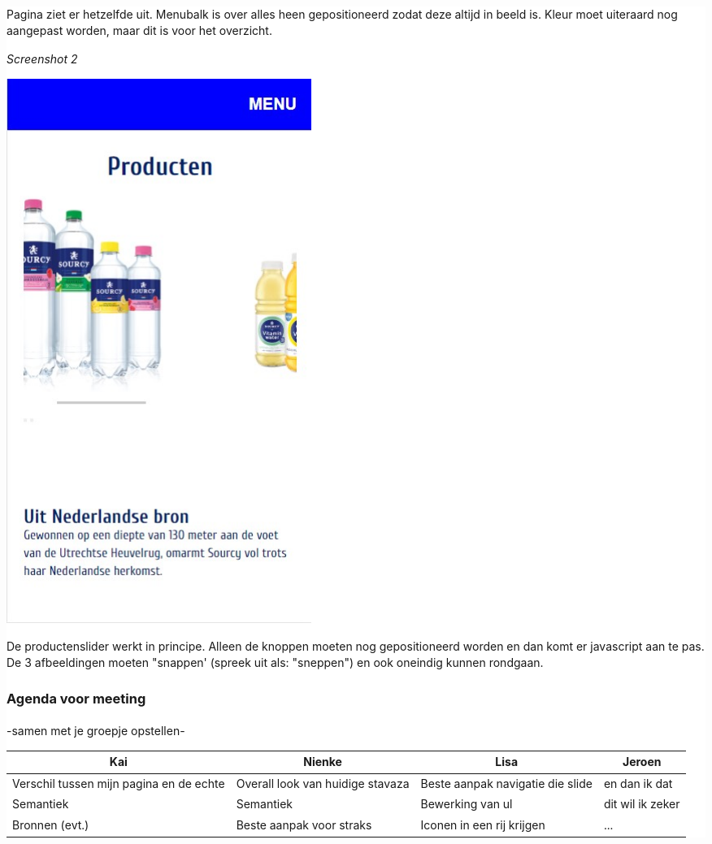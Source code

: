 Pagina ziet er hetzelfde uit. Menubalk is over alles heen gepositioneerd zodat deze altijd in beeld is. Kleur moet uiteraard nog aangepast worden, maar dit is voor het overzicht.

_Screenshot 2_

<img src="./img/voortgang/voortgang1.2.jpg" width="375px" alt="De productenslide werkt">

De productenslider werkt in principe. Alleen de knoppen moeten nog gepositioneerd worden en dan komt er javascript aan te pas. De 3 afbeeldingen moeten "snappen' (spreek uit als: "sneppen") en ook oneindig kunnen rondgaan.

### Agenda voor meeting

-samen met je groepje opstellen-

| Kai                                     | Nienke                           | Lisa                             | Jeroen           |
| --------------------------------------- | -------------------------------- | -------------------------------- | ---------------- |
| Verschil tussen mijn pagina en de echte | Overall look van huidige stavaza | Beste aanpak navigatie die slide | en dan ik dat    |
| Semantiek                               | Semantiek                        | Bewerking van ul                 | dit wil ik zeker |
| Bronnen (evt.)                          | Beste aanpak voor straks         | Iconen in een rij krijgen        | ...              |
